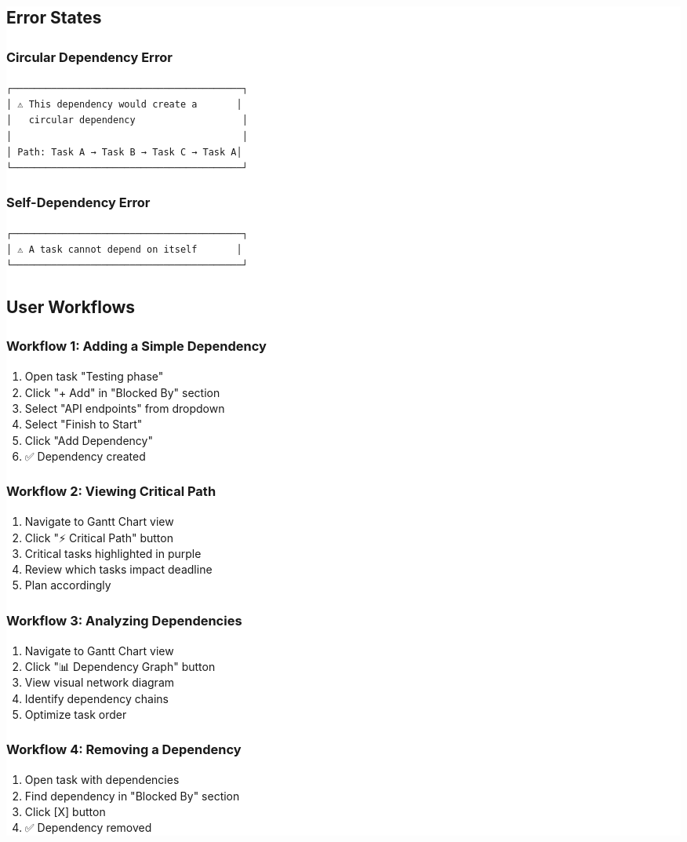 ## Error States

### Circular Dependency Error
```
┌─────────────────────────────────────────┐
│ ⚠ This dependency would create a       │
│   circular dependency                   │
│                                         │
│ Path: Task A → Task B → Task C → Task A│
└─────────────────────────────────────────┘
```

### Self-Dependency Error
```
┌─────────────────────────────────────────┐
│ ⚠ A task cannot depend on itself       │
└─────────────────────────────────────────┘
```

## User Workflows

### Workflow 1: Adding a Simple Dependency

1. Open task "Testing phase"
2. Click "+ Add" in "Blocked By" section
3. Select "API endpoints" from dropdown
4. Select "Finish to Start"
5. Click "Add Dependency"
6. ✅ Dependency created

### Workflow 2: Viewing Critical Path

1. Navigate to Gantt Chart view
2. Click "⚡ Critical Path" button
3. Critical tasks highlighted in purple
4. Review which tasks impact deadline
5. Plan accordingly

### Workflow 3: Analyzing Dependencies

1. Navigate to Gantt Chart view
2. Click "📊 Dependency Graph" button
3. View visual network diagram
4. Identify dependency chains
5. Optimize task order

### Workflow 4: Removing a Dependency

1. Open task with dependencies
2. Find dependency in "Blocked By" section
3. Click [X] button
4. ✅ Dependency removed
